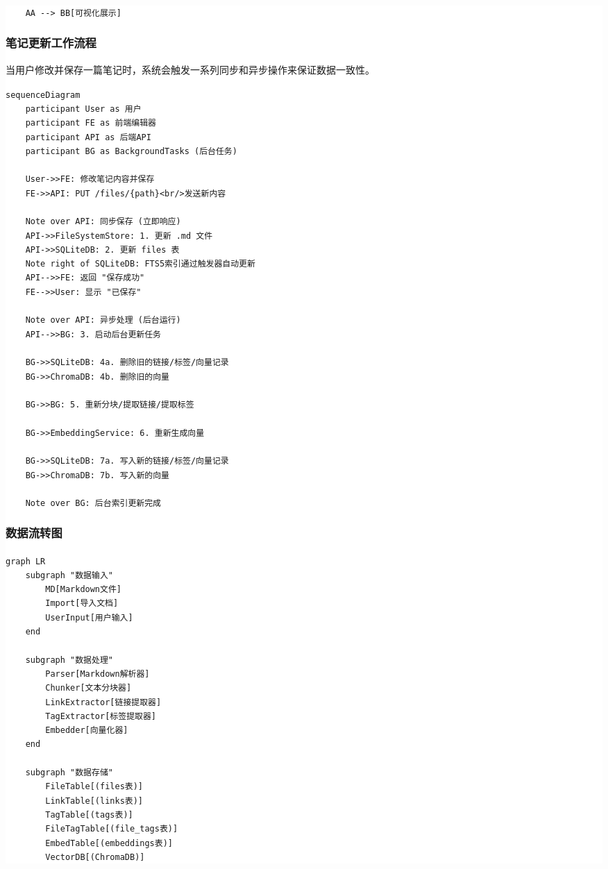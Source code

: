 ```mermaid
    AA --> BB[可视化展示]
```

### 笔记更新工作流程

当用户修改并保存一篇笔记时，系统会触发一系列同步和异步操作来保证数据一致性。

```mermaid
sequenceDiagram
    participant User as 用户
    participant FE as 前端编辑器
    participant API as 后端API
    participant BG as BackgroundTasks (后台任务)

    User->>FE: 修改笔记内容并保存
    FE->>API: PUT /files/{path}<br/>发送新内容

    Note over API: 同步保存 (立即响应)
    API->>FileSystemStore: 1. 更新 .md 文件
    API->>SQLiteDB: 2. 更新 files 表
    Note right of SQLiteDB: FTS5索引通过触发器自动更新
    API-->>FE: 返回 "保存成功"
    FE-->>User: 显示 "已保存"

    Note over API: 异步处理 (后台运行)
    API-->>BG: 3. 启动后台更新任务

    BG->>SQLiteDB: 4a. 删除旧的链接/标签/向量记录
    BG->>ChromaDB: 4b. 删除旧的向量

    BG->>BG: 5. 重新分块/提取链接/提取标签

    BG->>EmbeddingService: 6. 重新生成向量

    BG->>SQLiteDB: 7a. 写入新的链接/标签/向量记录
    BG->>ChromaDB: 7b. 写入新的向量

    Note over BG: 后台索引更新完成
```

### 数据流转图
```mermaid
graph LR
    subgraph "数据输入"
        MD[Markdown文件]
        Import[导入文档]
        UserInput[用户输入]
    end

    subgraph "数据处理"
        Parser[Markdown解析器]
        Chunker[文本分块器]
        LinkExtractor[链接提取器]
        TagExtractor[标签提取器]
        Embedder[向量化器]
    end

    subgraph "数据存储"
        FileTable[(files表)]
        LinkTable[(links表)]
        TagTable[(tags表)]
        FileTagTable[(file_tags表)]
        EmbedTable[(embeddings表)]
        VectorDB[(ChromaDB)]
```